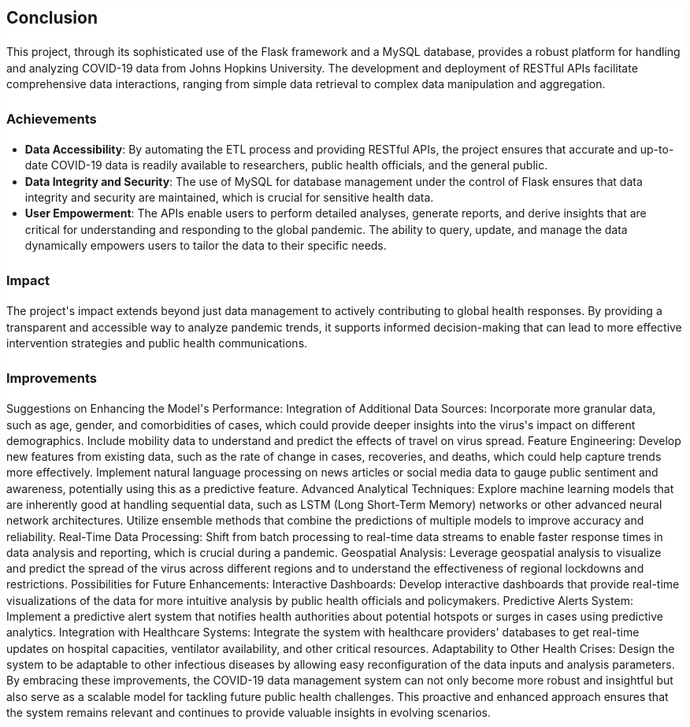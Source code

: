 ## Conclusion

This project, through its sophisticated use of the Flask framework and a MySQL database, provides a robust platform for handling and analyzing COVID-19 data from Johns Hopkins University. The development and deployment of RESTful APIs facilitate comprehensive data interactions, ranging from simple data retrieval to complex data manipulation and aggregation.

### Achievements

- **Data Accessibility**: By automating the ETL process and providing RESTful APIs, the project ensures that accurate and up-to-date COVID-19 data is readily available to researchers, public health officials, and the general public.
- **Data Integrity and Security**: The use of MySQL for database management under the control of Flask ensures that data integrity and security are maintained, which is crucial for sensitive health data.
- **User Empowerment**: The APIs enable users to perform detailed analyses, generate reports, and derive insights that are critical for understanding and responding to the global pandemic. The ability to query, update, and manage the data dynamically empowers users to tailor the data to their specific needs.

### Impact

The project's impact extends beyond just data management to actively contributing to global health responses. By providing a transparent and accessible way to analyze pandemic trends, it supports informed decision-making that can lead to more effective intervention strategies and public health communications.


### Improvements
Suggestions on Enhancing the Model's Performance:
Integration of Additional Data Sources: Incorporate more granular data, such as age, gender, and comorbidities of cases, which could provide deeper insights into the virus's impact on different demographics.
Include mobility data to understand and predict the effects of travel on virus spread.
Feature Engineering: Develop new features from existing data, such as the rate of change in cases, recoveries, and deaths, which could help capture trends more effectively.
Implement natural language processing on news articles or social media data to gauge public sentiment and awareness, potentially using this as a predictive feature.
Advanced Analytical Techniques: Explore machine learning models that are inherently good at handling sequential data, such as LSTM (Long Short-Term Memory) networks or other advanced neural network architectures.
Utilize ensemble methods that combine the predictions of multiple models to improve accuracy and reliability.
Real-Time Data Processing: Shift from batch processing to real-time data streams to enable faster response times in data analysis and reporting, which is crucial during a pandemic.
Geospatial Analysis: Leverage geospatial analysis to visualize and predict the spread of the virus across different regions and to understand the effectiveness of regional lockdowns and restrictions.
Possibilities for Future Enhancements: Interactive Dashboards: Develop interactive dashboards that provide real-time visualizations of the data for more intuitive analysis by public health officials and policymakers.
Predictive Alerts System: Implement a predictive alert system that notifies health authorities about potential hotspots or surges in cases using predictive analytics.
Integration with Healthcare Systems: Integrate the system with healthcare providers' databases to get real-time updates on hospital capacities, ventilator availability, and other critical resources.
Adaptability to Other Health Crises: Design the system to be adaptable to other infectious diseases by allowing easy reconfiguration of the data inputs and analysis parameters.
By embracing these improvements, the COVID-19 data management system can not only become more robust and insightful but also serve as a scalable model for tackling future public health challenges. This proactive and enhanced approach ensures that the system remains relevant and continues to provide valuable insights in evolving scenarios.
